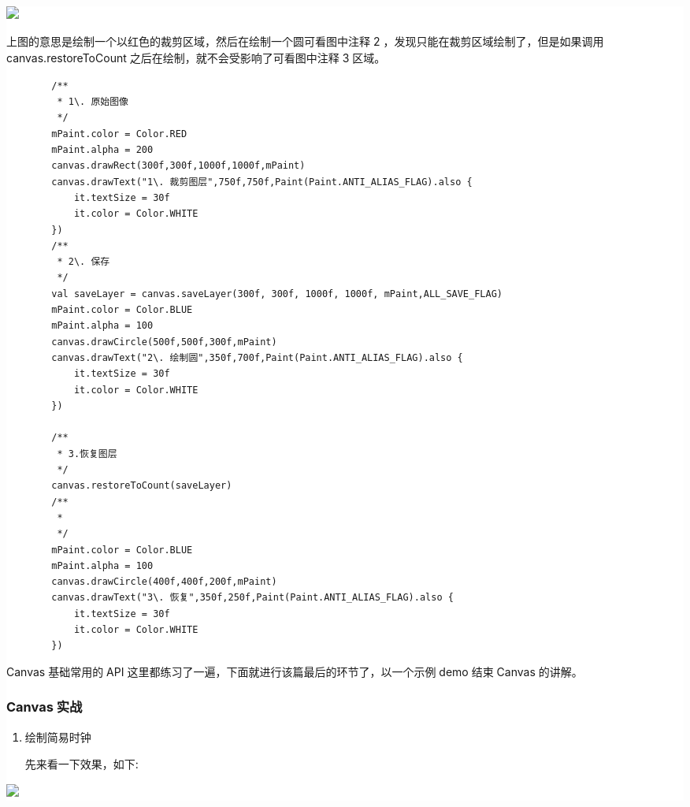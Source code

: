 ![](https://upload-images.jianshu.io/upload_images/22976303-6b04070a1568de20.png?imageMogr2/auto-orient/strip%7CimageView2/2/w/1240)


上图的意思是绘制一个以红色的裁剪区域，然后在绘制一个圆可看图中注释 2 ，发现只能在裁剪区域绘制了，但是如果调用 canvas.restoreToCount 之后在绘制，就不会受影响了可看图中注释 3 区域。

```
        /**
         * 1\. 原始图像
         */
        mPaint.color = Color.RED
        mPaint.alpha = 200
        canvas.drawRect(300f,300f,1000f,1000f,mPaint)
        canvas.drawText("1\. 裁剪图层",750f,750f,Paint(Paint.ANTI_ALIAS_FLAG).also {
            it.textSize = 30f
            it.color = Color.WHITE
        })
        /**
         * 2\. 保存
         */
        val saveLayer = canvas.saveLayer(300f, 300f, 1000f, 1000f, mPaint,ALL_SAVE_FLAG)
        mPaint.color = Color.BLUE
        mPaint.alpha = 100
        canvas.drawCircle(500f,500f,300f,mPaint)
        canvas.drawText("2\. 绘制圆",350f,700f,Paint(Paint.ANTI_ALIAS_FLAG).also {
            it.textSize = 30f
            it.color = Color.WHITE
        })

        /**
         * 3.恢复图层
         */
        canvas.restoreToCount(saveLayer)
        /**
         *
         */
        mPaint.color = Color.BLUE
        mPaint.alpha = 100
        canvas.drawCircle(400f,400f,200f,mPaint)
        canvas.drawText("3\. 恢复",350f,250f,Paint(Paint.ANTI_ALIAS_FLAG).also {
            it.textSize = 30f
            it.color = Color.WHITE
        })
```

Canvas 基础常用的 API 这里都练习了一遍，下面就进行该篇最后的环节了，以一个示例 demo 结束 Canvas 的讲解。

### Canvas 实战

1.  绘制简易时钟

    先来看一下效果，如下:

![](https://upload-images.jianshu.io/upload_images/22976303-d5e548265ebcce99.png?imageMogr2/auto-orient/strip%7CimageView2/2/w/1240)
